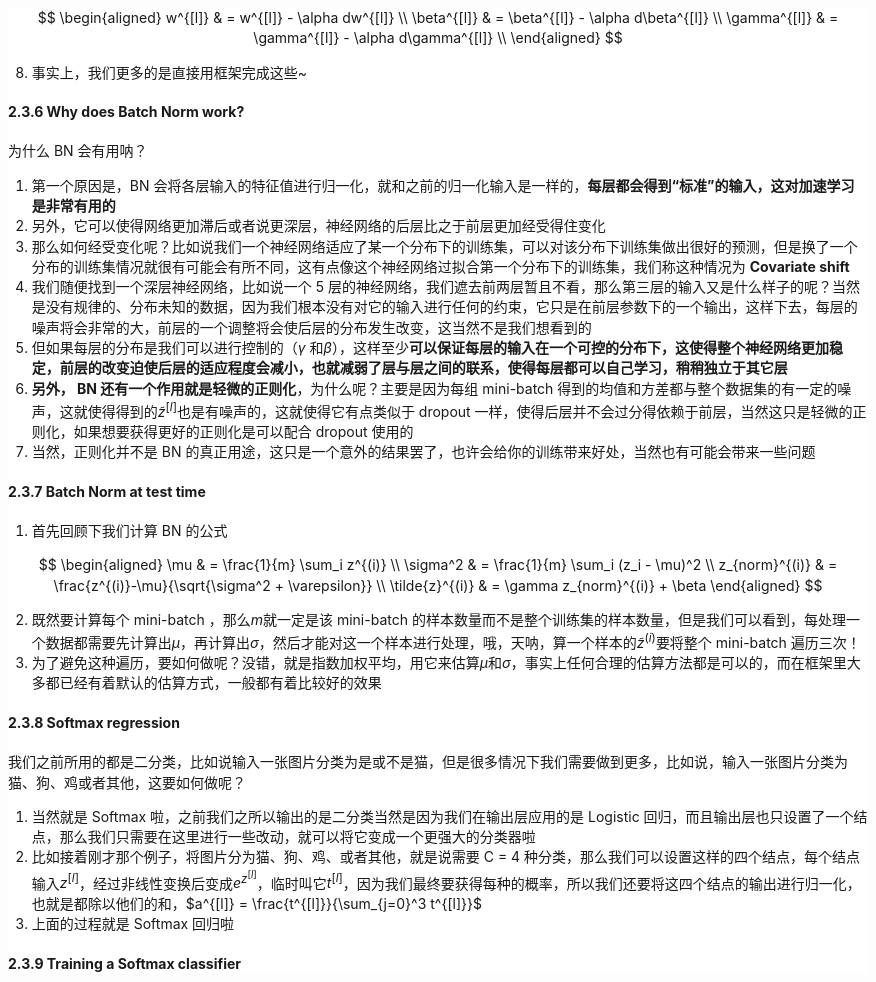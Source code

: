 $$
\begin{aligned}
w^{[l]} & = w^{[l]} - \alpha dw^{[l]} \\
\beta^{[l]} & = \beta^{[l]} - \alpha d\beta^{[l]} \\
\gamma^{[l]} & = \gamma^{[l]} - \alpha d\gamma^{[l]} \\
\end{aligned}
$$

8. 事实上，我们更多的是直接用框架完成这些~

#### 2.3.6 Why does Batch Norm work?

为什么 BN 会有用呐？

1. 第一个原因是，BN 会将各层输入的特征值进行归一化，就和之前的归一化输入是一样的，**每层都会得到“标准”的输入，这对加速学习是非常有用的**
2. 另外，它可以使得网络更加滞后或者说更深层，神经网络的后层比之于前层更加经受得住变化
3. 那么如何经受变化呢？比如说我们一个神经网络适应了某一个分布下的训练集，可以对该分布下训练集做出很好的预测，但是换了一个分布的训练集情况就很有可能会有所不同，这有点像这个神经网络过拟合第一个分布下的训练集，我们称这种情况为 **Covariate shift**
4. 我们随便找到一个深层神经网络，比如说一个 5 层的神经网络，我们遮去前两层暂且不看，那么第三层的输入又是什么样子的呢？当然是没有规律的、分布未知的数据，因为我们根本没有对它的输入进行任何的约束，它只是在前层参数下的一个输出，这样下去，每层的噪声将会非常的大，前层的一个调整将会使后层的分布发生改变，这当然不是我们想看到的
5. 但如果每层的分布是我们可以进行控制的（$\gamma$ 和$\beta$），这样至少**可以保证每层的输入在一个可控的分布下，这使得整个神经网络更加稳定，前层的改变迫使后层的适应程度会减小，也就减弱了层与层之间的联系，使得每层都可以自己学习，稍稍独立于其它层**
6. **另外， BN 还有一个作用就是轻微的正则化**，为什么呢？主要是因为每组 mini-batch 得到的均值和方差都与整个数据集的有一定的噪声，这就使得得到的$\tilde{z}^{[l]}$也是有噪声的，这就使得它有点类似于 dropout 一样，使得后层并不会过分得依赖于前层，当然这只是轻微的正则化，如果想要获得更好的正则化是可以配合 dropout 使用的
7. 当然，正则化并不是 BN 的真正用途，这只是一个意外的结果罢了，也许会给你的训练带来好处，当然也有可能会带来一些问题

#### 2.3.7 Batch Norm at test time

1. 首先回顾下我们计算 BN 的公式

$$
\begin{aligned}
\mu & = \frac{1}{m} \sum_i z^{(i)} \\
\sigma^2 & = \frac{1}{m} \sum_i (z_i - \mu)^2 \\
z_{norm}^{(i)} & = \frac{z^{(i)}-\mu}{\sqrt{\sigma^2 + \varepsilon}} \\
\tilde{z}^{(i)} & = \gamma z_{norm}^{(i)} + \beta
\end{aligned}
$$

2. 既然要计算每个 mini-batch ，那么$m$就一定是该 mini-batch 的样本数量而不是整个训练集的样本数量，但是我们可以看到，每处理一个数据都需要先计算出$\mu$，再计算出$\sigma$，然后才能对这一个样本进行处理，哦，天呐，算一个样本的$\tilde{z}^{(i)}$要将整个 mini-batch 遍历三次！
3. 为了避免这种遍历，要如何做呢？没错，就是指数加权平均，用它来估算$\mu$和$\sigma$，事实上任何合理的估算方法都是可以的，而在框架里大多都已经有着默认的估算方式，一般都有着比较好的效果

#### 2.3.8 Softmax regression

我们之前所用的都是二分类，比如说输入一张图片分类为是或不是猫，但是很多情况下我们需要做到更多，比如说，输入一张图片分类为猫、狗、鸡或者其他，这要如何做呢？

1. 当然就是 Softmax 啦，之前我们之所以输出的是二分类当然是因为我们在输出层应用的是 Logistic 回归，而且输出层也只设置了一个结点，那么我们只需要在这里进行一些改动，就可以将它变成一个更强大的分类器啦
2. 比如接着刚才那个例子，将图片分为猫、狗、鸡、或者其他，就是说需要 C = 4 种分类，那么我们可以设置这样的四个结点，每个结点输入$z^{[l]}$，经过非线性变换后变成$e^{z^{[l]}}$，临时叫它$t^{[l]}$，因为我们最终要获得每种的概率，所以我们还要将这四个结点的输出进行归一化，也就是都除以他们的和，$a^{[l]} = \frac{t^{[l]}}{\sum_{j=0}^3 t^{[l]}}$
3. 上面的过程就是 Softmax 回归啦

#### 2.3.9 Training a Softmax classifier
